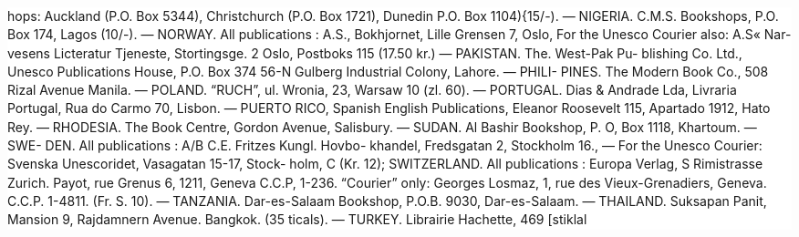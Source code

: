 hops: Auckland (P.O. Box 5344), Christchurch (P.O. Box 
1721), Dunedin P.O. Box 1104){15/-). — NIGERIA. 
C.M.S. Bookshops, P.O. Box 174, Lagos (10/-). — 
NORWAY. All publications : A.S., Bokhjornet, Lille 
Grensen 7, Oslo, For the Unesco Courier also: A.S« Nar- 
vesens Licteratur Tjeneste, Stortingsge. 2 Oslo, Postboks 
115 (17.50 kr.) — PAKISTAN. The. West-Pak Pu- 
blishing Co. Ltd., Unesco Publications House, P.O. Box 
374 56-N Gulberg Industrial Colony, Lahore. — PHILI- 
PINES. The Modern Book Co., 508 Rizal Avenue Manila. 
— POLAND. “RUCH”, ul. Wronia, 23, Warsaw 10 
(zl. 60). — PORTUGAL. Dias & Andrade Lda, Livraria 
Portugal, Rua do Carmo 70, Lisbon. — PUERTO RICO, 
Spanish English Publications, Eleanor Roosevelt 115, 
Apartado 1912, Hato Rey. — RHODESIA. The Book 
Centre, Gordon Avenue, Salisbury. — SUDAN. Al 
Bashir Bookshop, P. O, Box 1118, Khartoum. — SWE- 
DEN. All publications : A/B C.E. Fritzes Kungl. Hovbo- 
khandel, Fredsgatan 2, Stockholm 16., — For the Unesco 
Courier: Svenska Unescoridet, Vasagatan 15-17, Stock- 
holm, C (Kr. 12); SWITZERLAND. All publications : 
Europa Verlag, S Rimistrasse Zurich. Payot, rue Grenus 
6, 1211, Geneva C.C.P, 1-236. “Courier” only: Georges 
Losmaz, 1, rue des Vieux-Grenadiers, Geneva. C.C.P. 
1-4811. (Fr. S. 10). — TANZANIA. Dar-es-Salaam 
Bookshop, P.O.B. 9030, Dar-es-Salaam. — THAILAND. 
Suksapan Panit, Mansion 9, Rajdamnern Avenue. Bangkok. 
(35 ticals). — TURKEY. Librairie Hachette, 469 [stiklal 
